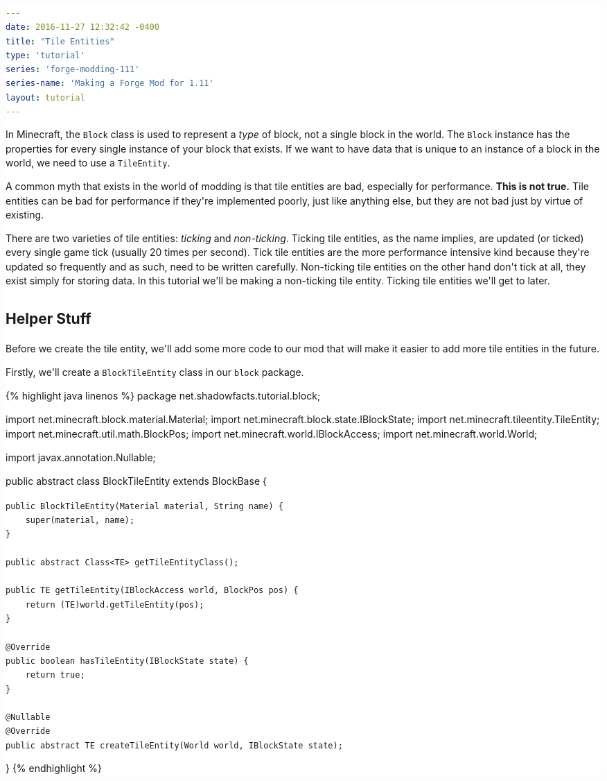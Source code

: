 ```yaml
---
date: 2016-11-27 12:32:42 -0400
title: "Tile Entities"
type: 'tutorial'
series: 'forge-modding-111'
series-name: 'Making a Forge Mod for 1.11'
layout: tutorial
---
```


In Minecraft, the `Block` class is used to represent a _type_ of block, not a single block in the world. The `Block` instance has the properties for every single instance of your block that exists. If we want to have data that is unique to an instance of a block in the world, we need to use a `TileEntity`.

A common myth that exists in the world of modding is that tile entities are bad, especially for performance. **This is not true.** Tile entities can be bad for performance if they're implemented poorly, just like anything else, but they are not bad just by virtue of existing.

There are two varieties of tile entities: _ticking_ and _non-ticking_. Ticking tile entities, as the name implies, are updated (or ticked) every single game tick (usually 20 times per second). Tick tile entities are the more performance intensive kind because they're updated so frequently and as such, need to be written carefully. Non-ticking tile entities on the other hand don't tick at all, they exist simply for storing data. In this tutorial we'll be making a non-ticking tile entity. Ticking tile entities we'll get to later.

## Helper Stuff

Before we create the tile entity, we'll add some more code to our mod that will make it easier to add more tile entities in the future.

Firstly, we'll create a `BlockTileEntity` class in our `block` package.

{% highlight java linenos %}
package net.shadowfacts.tutorial.block;

import net.minecraft.block.material.Material;
import net.minecraft.block.state.IBlockState;
import net.minecraft.tileentity.TileEntity;
import net.minecraft.util.math.BlockPos;
import net.minecraft.world.IBlockAccess;
import net.minecraft.world.World;

import javax.annotation.Nullable;

public abstract class BlockTileEntity<TE extends TileEntity> extends BlockBase {

	public BlockTileEntity(Material material, String name) {
		super(material, name);
	}
	
	public abstract Class<TE> getTileEntityClass();
	
	public TE getTileEntity(IBlockAccess world, BlockPos pos) {
		return (TE)world.getTileEntity(pos);
	}
	
	@Override
	public boolean hasTileEntity(IBlockState state) {
		return true;
	}
	
	@Nullable
	@Override
	public abstract TE createTileEntity(World world, IBlockState state);

}
{% endhighlight %}
